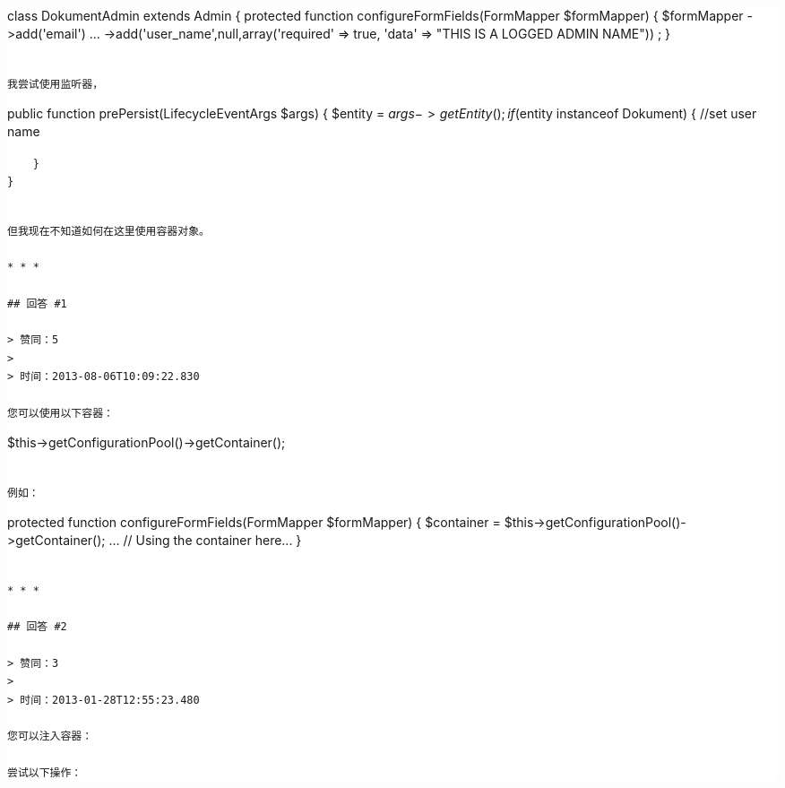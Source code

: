 ```

```
class DokumentAdmin extends Admin
{    protected function configureFormFields(FormMapper $formMapper)
    {
        $formMapper
                ->add('email')
                 ...
                ->add('user_name',null,array('required' => true, 'data' => "THIS IS A LOGGED ADMIN NAME"))
        ;
    } 
```

我尝试使用监听器，

```
public function prePersist(LifecycleEventArgs $args)
    {
        $entity = $args->getEntity();
        if ($entity instanceof Dokument) {
         //set user name

        }
    } 
```

但我现在不知道如何在这里使用容器对象。

* * *

## 回答 #1

> 赞同：5
> 
> 时间：2013-08-06T10:09:22.830

您可以使用以下容器：

```
$this->getConfigurationPool()->getContainer(); 
```

例如：

```
protected function configureFormFields(FormMapper $formMapper)
{
    $container = $this->getConfigurationPool()->getContainer();
    ...
    // Using the container here...
} 
```

* * *

## 回答 #2

> 赞同：3
> 
> 时间：2013-01-28T12:55:23.480

您可以注入容器：

尝试以下操作：

```